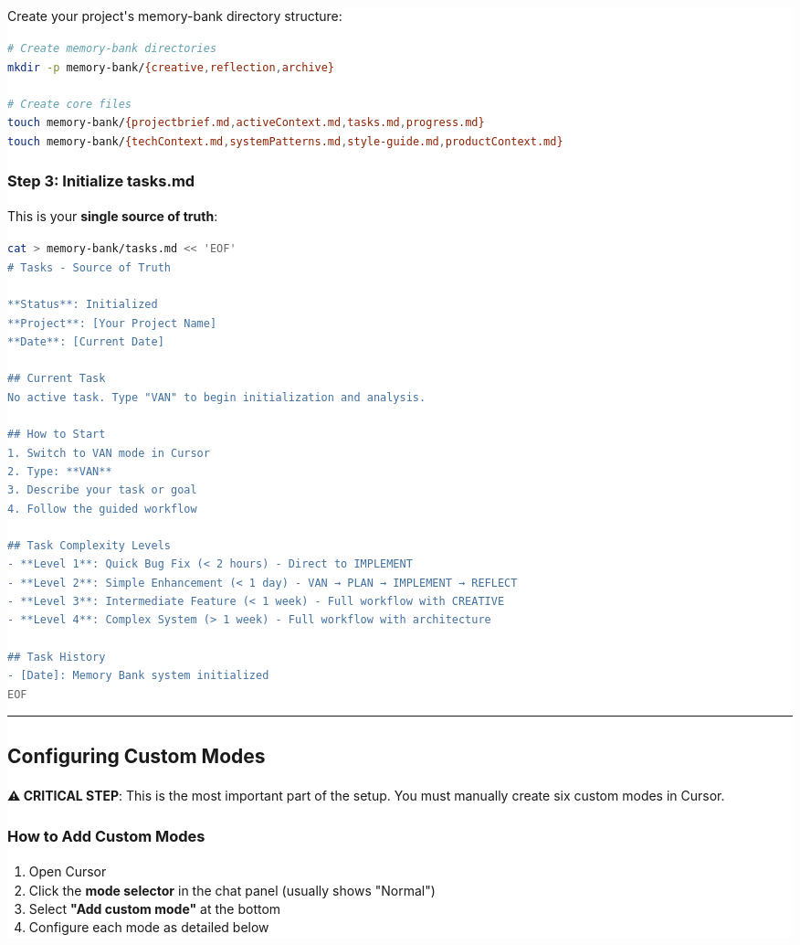 Create your project's memory-bank directory structure:

```bash
# Create memory-bank directories
mkdir -p memory-bank/{creative,reflection,archive}

# Create core files
touch memory-bank/{projectbrief.md,activeContext.md,tasks.md,progress.md}
touch memory-bank/{techContext.md,systemPatterns.md,style-guide.md,productContext.md}
```

### Step 3: Initialize tasks.md

This is your **single source of truth**:

```bash
cat > memory-bank/tasks.md << 'EOF'
# Tasks - Source of Truth

**Status**: Initialized
**Project**: [Your Project Name]
**Date**: [Current Date]

## Current Task
No active task. Type "VAN" to begin initialization and analysis.

## How to Start
1. Switch to VAN mode in Cursor
2. Type: **VAN**
3. Describe your task or goal
4. Follow the guided workflow

## Task Complexity Levels
- **Level 1**: Quick Bug Fix (< 2 hours) - Direct to IMPLEMENT
- **Level 2**: Simple Enhancement (< 1 day) - VAN → PLAN → IMPLEMENT → REFLECT
- **Level 3**: Intermediate Feature (< 1 week) - Full workflow with CREATIVE
- **Level 4**: Complex System (> 1 week) - Full workflow with architecture

## Task History
- [Date]: Memory Bank system initialized
EOF
```

---

## Configuring Custom Modes

**⚠️ CRITICAL STEP**: This is the most important part of the setup. You must manually create six custom modes in Cursor.

### How to Add Custom Modes

1. Open Cursor
2. Click the **mode selector** in the chat panel (usually shows "Normal")
3. Select **"Add custom mode"** at the bottom
4. Configure each mode as detailed below
